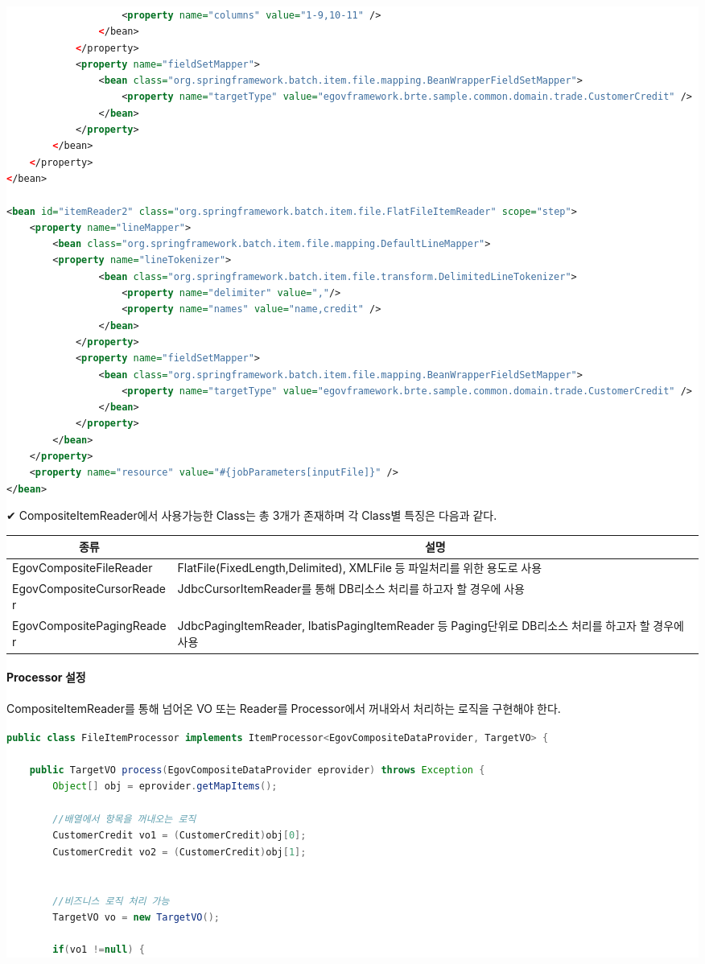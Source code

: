 ```xml
                    <property name="columns" value="1-9,10-11" />
                </bean>
            </property>
            <property name="fieldSetMapper">
                <bean class="org.springframework.batch.item.file.mapping.BeanWrapperFieldSetMapper">
                    <property name="targetType" value="egovframework.brte.sample.common.domain.trade.CustomerCredit" />
                </bean>
            </property>
        </bean>
    </property>
</bean>	
 
<bean id="itemReader2" class="org.springframework.batch.item.file.FlatFileItemReader" scope="step">
    <property name="lineMapper">
        <bean class="org.springframework.batch.item.file.mapping.DefaultLineMapper">
	    <property name="lineTokenizer">
                <bean class="org.springframework.batch.item.file.transform.DelimitedLineTokenizer">
                    <property name="delimiter" value=","/>
                    <property name="names" value="name,credit" />
                </bean>
            </property>
            <property name="fieldSetMapper">
                <bean class="org.springframework.batch.item.file.mapping.BeanWrapperFieldSetMapper">
                    <property name="targetType" value="egovframework.brte.sample.common.domain.trade.CustomerCredit" />	
                </bean>
            </property>
        </bean>
    </property>
    <property name="resource" value="#{jobParameters[inputFile]}" />
</bean>
```

 ✔ CompositeItemReader에서 사용가능한 Class는 총 3개가 존재하며 각 Class별 특징은 다음과 같다.  

| 종류 | 설명 |
| --- | --- |
| EgovCompositeFileReader | FlatFile(FixedLength,Delimited), XMLFile 등 파일처리를 위한 용도로 사용 |
| EgovCompositeCursorReader | JdbcCursorItemReader를 통해 DB리소스 처리를 하고자 할 경우에 사용 |
| EgovCompositePagingReader | JdbcPagingItemReader, IbatisPagingItemReader 등 Paging단위로 DB리소스 처리를 하고자 할 경우에 사용 |

#### Processor 설정

 CompositeItemReader를 통해 넘어온 VO 또는 Reader를 Processor에서 꺼내와서 처리하는 로직을 구현해야 한다.  

```java
public class FileItemProcessor implements ItemProcessor<EgovCompositeDataProvider, TargetVO> {
 
    public TargetVO process(EgovCompositeDataProvider eprovider) throws Exception {
        Object[] obj = eprovider.getMapItems();
 
        //배열에서 항목을 꺼내오는 로직	
        CustomerCredit vo1 = (CustomerCredit)obj[0];
        CustomerCredit vo2 = (CustomerCredit)obj[1];
 
 
        //비즈니스 로직 처리 가능 
        TargetVO vo = new TargetVO();
 
        if(vo1 !=null) {
```